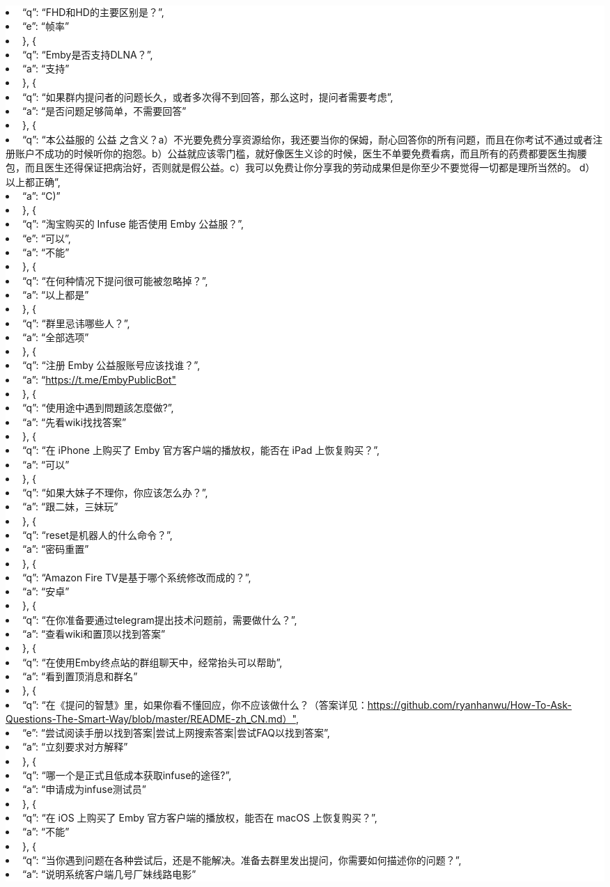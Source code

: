 <li>​        “q”: “FHD和HD的主要区别是？”,</li>
<li>​        “e”: “帧率”</li>
<li>​    }, {</li>
<li>​        “q”: “Emby是否支持DLNA？”,</li>
<li>​        “a”: “支持”</li>
<li>​    }, {</li>
<li>​        “q”: “如果群内提问者的问题长久，或者多次得不到回答，那么这时，提问者需要考虑”,</li>
<li>​        “a”: “是否问题足够简单，不需要回答”</li>
<li>​    }, {</li>
<li>​        “q”: “本公益服的 公益 之含义？a）不光要免费分享资源给你，我还要当你的保姆，耐心回答你的所有问题，而且在你考试不通过或者注册账户不成功的时候听你的抱怨。b）公益就应该零门槛，就好像医生义诊的时候，医生不单要免费看病，而且所有的药费都要医生掏腰包，而且医生还得保证把病治好，否则就是假公益。c）我可以免费让你分享我的劳动成果但是你至少不要觉得一切都是理所当然的。 d）以上都正确”,</li>
<li>​        “a”: “C)”</li>
<li>​    }, {</li>
<li>​        “q”: “淘宝购买的 Infuse 能否使用 Emby 公益服？”,</li>
<li>​        “e”: “可以”,</li>
<li>​        “a”: “不能”</li>
<li>​    }, {</li>
<li>​        “q”: “在何种情况下提问很可能被忽略掉？”,</li>
<li>​        “a”: “以上都是”</li>
<li>​    }, {</li>
<li>​        “q”: “群里忌讳哪些人？”,</li>
<li>​        “a”: “全部选项”</li>
<li>​    }, {</li>
<li>​        “q”: “注册 Emby 公益服账号应该找谁？”,</li>
<li>​        “a”: “<a target="_blank" rel="noopener" href="https://t.me/EmbyPublicBot&quot;" data-pjax-state="">https://t.me/EmbyPublicBot"</a></li>
<li>​    }, {</li>
<li>​        “q”: “使用途中遇到問題該怎麼做?”,</li>
<li>​        “a”: “先看wiki找找答案”</li>
<li>​    }, {</li>
<li>​        “q”: “在 iPhone 上购买了 Emby 官方客户端的播放权，能否在 iPad 上恢复购买？”,</li>
<li>​        “a”: “可以”</li>
<li>​    }, {</li>
<li>​        “q”: “如果大妹子不理你，你应该怎么办？”,</li>
<li>​        “a”: “跟二妹，三妹玩”</li>
<li>​    }, {</li>
<li>​        “q”: “reset是机器人的什么命令？”,</li>
<li>​        “a”: “密码重置”</li>
<li>​    }, {</li>
<li>​        “q”: “Amazon Fire TV是基于哪个系统修改而成的？”,</li>
<li>​        “a”: “安卓”</li>
<li>​    }, {</li>
<li>​        “q”: “在你准备要通过telegram提出技术问题前，需要做什么？”,</li>
<li>​        “a”: “查看wiki和置顶以找到答案”</li>
<li>​    }, {</li>
<li>​        “q”: “在使用Emby终点站的群组聊天中，经常抬头可以帮助”,</li>
<li>​        “a”: “看到置顶消息和群名”</li>
<li>​    }, {</li>
<li>​        “q”: “在《提问的智慧》里，如果你看不懂回应，你不应该做什么？（答案详见：<a target="_blank" rel="noopener" href="https://github.com/ryanhanwu/How-To-Ask-Questions-The-Smart-Way/blob/master/README-zh_CN.md%EF%BC%89&quot;" data-pjax-state="">https://github.com/ryanhanwu/How-To-Ask-Questions-The-Smart-Way/blob/master/README-zh_CN.md）"</a>,</li>
<li>​        “e”: “尝试阅读手册以找到答案|尝试上网搜索答案|尝试FAQ以找到答案”,</li>
<li>​        “a”: “立刻要求对方解释”</li>
<li>​    }, {</li>
<li>​        “q”: “哪一个是正式且低成本获取infuse的途径?”,</li>
<li>​        “a”: “申请成为infuse测试员”</li>
<li>​    }, {</li>
<li>​        “q”: “在 iOS 上购买了 Emby 官方客户端的播放权，能否在 macOS 上恢复购买？”,</li>
<li>​        “a”: “不能”</li>
<li>​    }, {</li>
<li>​        “q”: “当你遇到问题在各种尝试后，还是不能解决。准备去群里发出提问，你需要如何描述你的问题？”,</li>
<li>​        “a”: “说明系统客户端几号厂妹线路电影”</li>